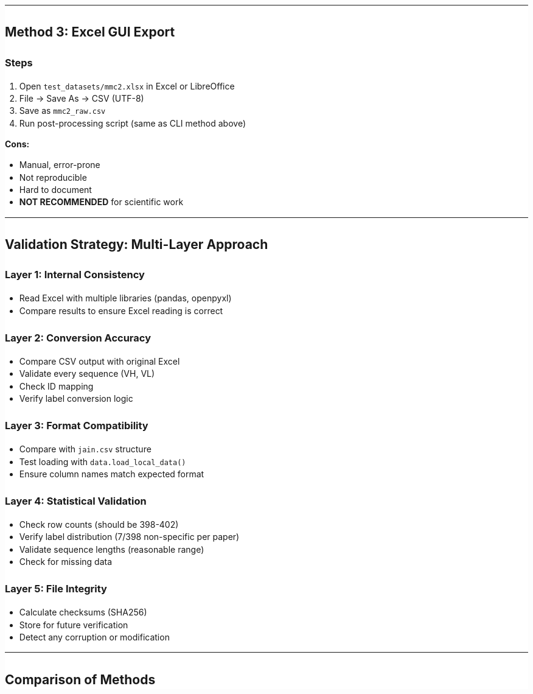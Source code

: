 
---

## Method 3: Excel GUI Export

### Steps

1. Open `test_datasets/mmc2.xlsx` in Excel or LibreOffice
2. File → Save As → CSV (UTF-8)
3. Save as `mmc2_raw.csv`
4. Run post-processing script (same as CLI method above)

**Cons:**
- Manual, error-prone
- Not reproducible
- Hard to document
- **NOT RECOMMENDED** for scientific work

---

## Validation Strategy: Multi-Layer Approach

### Layer 1: Internal Consistency
- Read Excel with multiple libraries (pandas, openpyxl)
- Compare results to ensure Excel reading is correct

### Layer 2: Conversion Accuracy
- Compare CSV output with original Excel
- Validate every sequence (VH, VL)
- Check ID mapping
- Verify label conversion logic

### Layer 3: Format Compatibility
- Compare with `jain.csv` structure
- Test loading with `data.load_local_data()`
- Ensure column names match expected format

### Layer 4: Statistical Validation
- Check row counts (should be 398-402)
- Verify label distribution (7/398 non-specific per paper)
- Validate sequence lengths (reasonable range)
- Check for missing data

### Layer 5: File Integrity
- Calculate checksums (SHA256)
- Store for future verification
- Detect any corruption or modification

---

## Comparison of Methods
